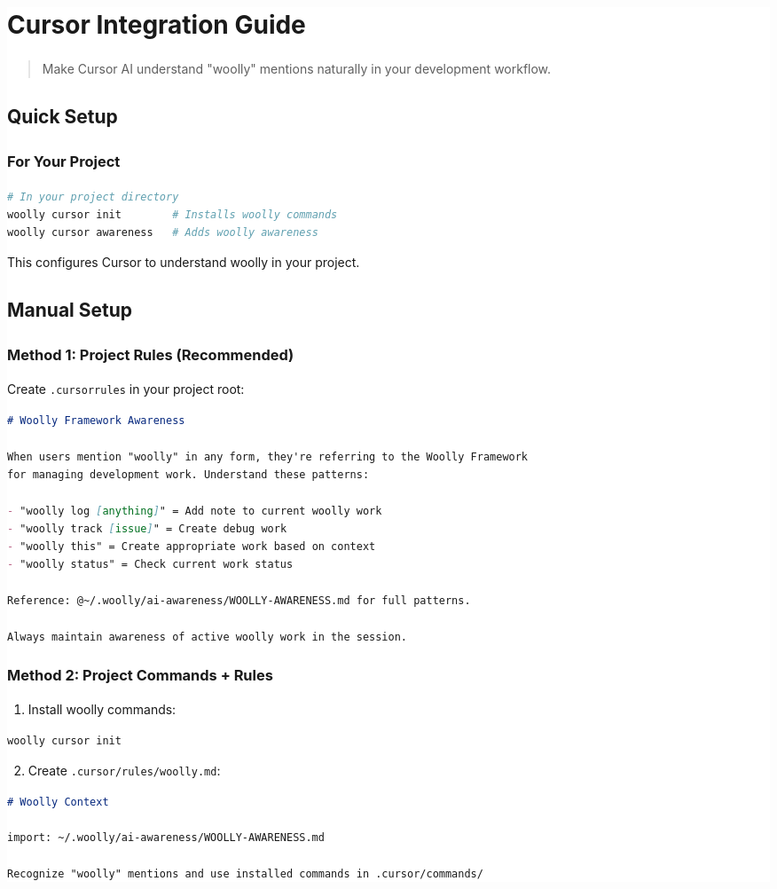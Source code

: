 # Cursor Integration Guide

> Make Cursor AI understand "woolly" mentions naturally in your development workflow.

## Quick Setup

### For Your Project
```bash
# In your project directory
woolly cursor init        # Installs woolly commands
woolly cursor awareness   # Adds woolly awareness
```

This configures Cursor to understand woolly in your project.

## Manual Setup

### Method 1: Project Rules (Recommended)

Create `.cursorrules` in your project root:

```markdown
# Woolly Framework Awareness

When users mention "woolly" in any form, they're referring to the Woolly Framework
for managing development work. Understand these patterns:

- "woolly log [anything]" = Add note to current woolly work
- "woolly track [issue]" = Create debug work  
- "woolly this" = Create appropriate work based on context
- "woolly status" = Check current work status

Reference: @~/.woolly/ai-awareness/WOOLLY-AWARENESS.md for full patterns.

Always maintain awareness of active woolly work in the session.
```

### Method 2: Project Commands + Rules

1. Install woolly commands:
```bash
woolly cursor init
```

2. Create `.cursor/rules/woolly.md`:
```markdown
# Woolly Context

import: ~/.woolly/ai-awareness/WOOLLY-AWARENESS.md

Recognize "woolly" mentions and use installed commands in .cursor/commands/
```
